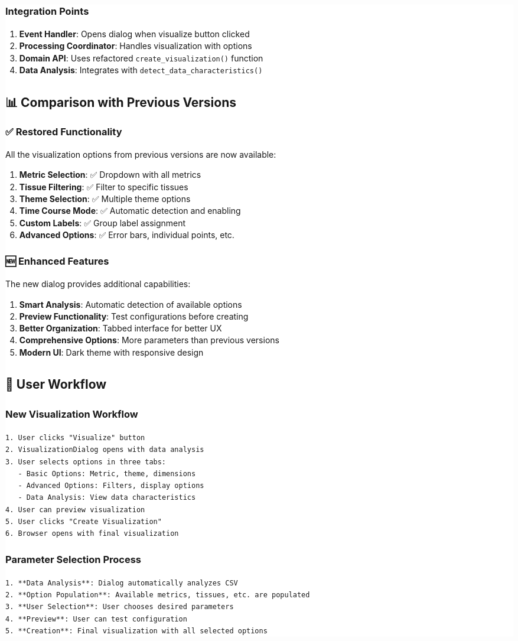 ### **Integration Points**
1. **Event Handler**: Opens dialog when visualize button clicked
2. **Processing Coordinator**: Handles visualization with options
3. **Domain API**: Uses refactored `create_visualization()` function
4. **Data Analysis**: Integrates with `detect_data_characteristics()`

## 📊 **Comparison with Previous Versions**

### ✅ **Restored Functionality**
All the visualization options from previous versions are now available:

1. **Metric Selection**: ✅ Dropdown with all metrics
2. **Tissue Filtering**: ✅ Filter to specific tissues
3. **Theme Selection**: ✅ Multiple theme options
4. **Time Course Mode**: ✅ Automatic detection and enabling
5. **Custom Labels**: ✅ Group label assignment
6. **Advanced Options**: ✅ Error bars, individual points, etc.

### 🆕 **Enhanced Features**
The new dialog provides additional capabilities:

1. **Smart Analysis**: Automatic detection of available options
2. **Preview Functionality**: Test configurations before creating
3. **Better Organization**: Tabbed interface for better UX
4. **Comprehensive Options**: More parameters than previous versions
5. **Modern UI**: Dark theme with responsive design

## 🎯 **User Workflow**

### **New Visualization Workflow**
```
1. User clicks "Visualize" button
2. VisualizationDialog opens with data analysis
3. User selects options in three tabs:
   - Basic Options: Metric, theme, dimensions
   - Advanced Options: Filters, display options
   - Data Analysis: View data characteristics
4. User can preview visualization
5. User clicks "Create Visualization"
6. Browser opens with final visualization
```

### **Parameter Selection Process**
```
1. **Data Analysis**: Dialog automatically analyzes CSV
2. **Option Population**: Available metrics, tissues, etc. are populated
3. **User Selection**: User chooses desired parameters
4. **Preview**: User can test configuration
5. **Creation**: Final visualization with all selected options
```

